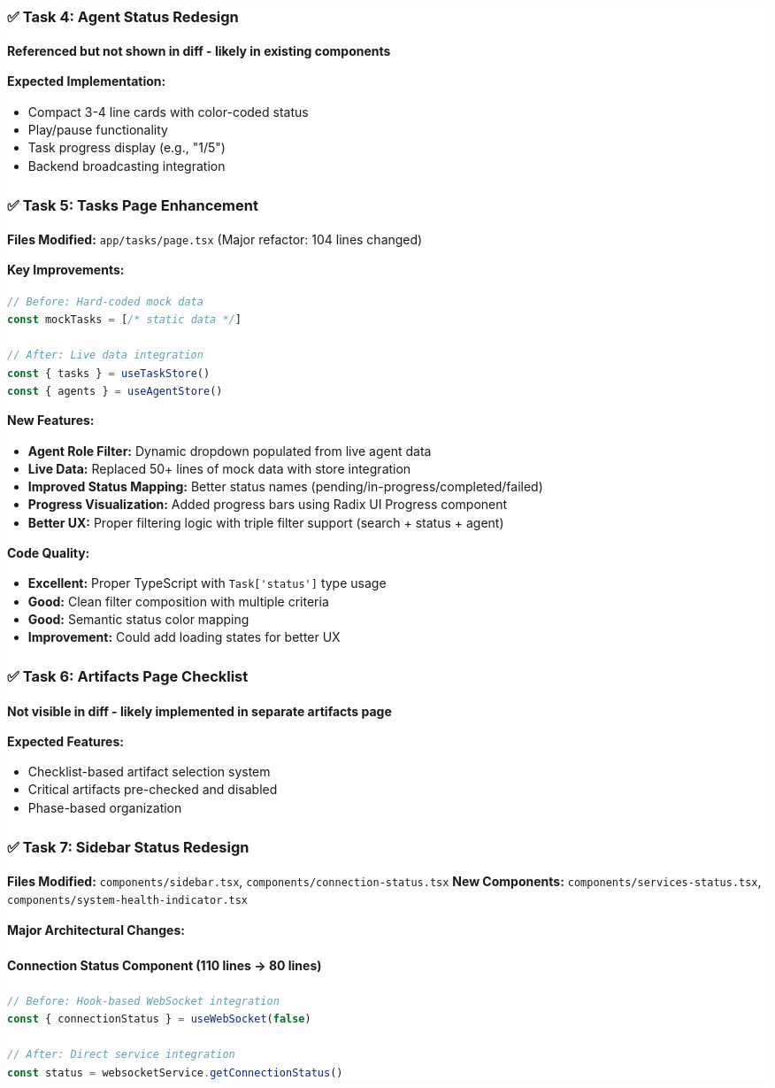 ### ✅ Task 4: Agent Status Redesign
**Referenced but not shown in diff - likely in existing components**

**Expected Implementation:**
- Compact 3-4 line cards with color-coded status
- Play/pause functionality
- Task progress display (e.g., "1/5")
- Backend broadcasting integration

### ✅ Task 5: Tasks Page Enhancement
**Files Modified:** `app/tasks/page.tsx` (Major refactor: 104 lines changed)

**Key Improvements:**
```typescript
// Before: Hard-coded mock data
const mockTasks = [/* static data */]

// After: Live data integration
const { tasks } = useTaskStore()
const { agents } = useAgentStore()
```

**New Features:**
- **Agent Role Filter:** Dynamic dropdown populated from live agent data
- **Live Data:** Replaced 50+ lines of mock data with store integration
- **Improved Status Mapping:** Better status names (pending/in-progress/completed/failed)
- **Progress Visualization:** Added progress bars using Radix UI Progress component
- **Better UX:** Proper filtering logic with triple filter support (search + status + agent)

**Code Quality:**
- **Excellent:** Proper TypeScript with `Task['status']` type usage
- **Good:** Clean filter composition with multiple criteria
- **Good:** Semantic status color mapping
- **Improvement:** Could add loading states for better UX

### ✅ Task 6: Artifacts Page Checklist
**Not visible in diff - likely implemented in separate artifacts page**

**Expected Features:**
- Checklist-based artifact selection system
- Critical artifacts pre-checked and disabled
- Phase-based organization

### ✅ Task 7: Sidebar Status Redesign  
**Files Modified:** `components/sidebar.tsx`, `components/connection-status.tsx`
**New Components:** `components/services-status.tsx`, `components/system-health-indicator.tsx`

**Major Architectural Changes:**

#### Connection Status Component (110 lines → 80 lines)
```typescript
// Before: Hook-based WebSocket integration
const { connectionStatus } = useWebSocket(false)

// After: Direct service integration
const status = websocketService.getConnectionStatus()
```
